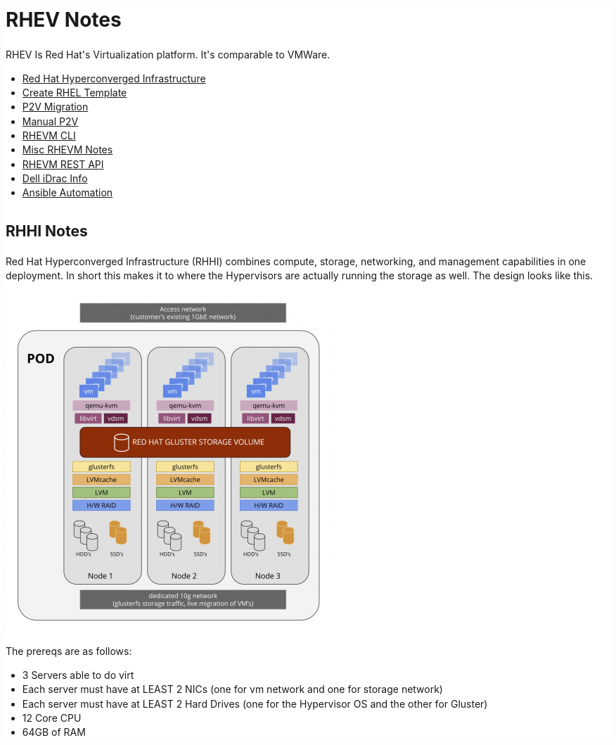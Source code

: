 # RHEV Notes

RHEV Is Red Hat's Virtualization platform. It's comparable to VMWare.

* [Red Hat Hyperconverged Infrastructure](#rhhi-notes)
* [Create RHEL Template](#create-rhel-template)
* [P2V Migration](#p2v-migration)
* [Manual P2V](#manual-p2v)
* [RHEVM CLI](#rhevm-cli)
* [Misc RHEVM Notes](#misc-rhevm-notes)
* [RHEVM REST API](#rhevm-rest-api)
* [Dell iDrac Info](#dell-idrac-info)
* [Ansible Automation](#ansible-playbook)

## RHHI Notes

Red Hat Hyperconverged Infrastructure (RHHI) combines compute, storage, networking, and management capabilities in one deployment. In short this makes it to where the Hypervisors are actually running the storage as well. The design looks like this.

![rhhi](images/rhhi.png)

The prereqs are as follows:

* 3 Servers able to do virt
* Each server must have at LEAST 2 NICs (one for vm network and one for storage network)
* Each server must have at LEAST 2 Hard Drives (one for the Hypervisor OS and the other for Gluster)
* 12 Core CPU
* 64GB of RAM

